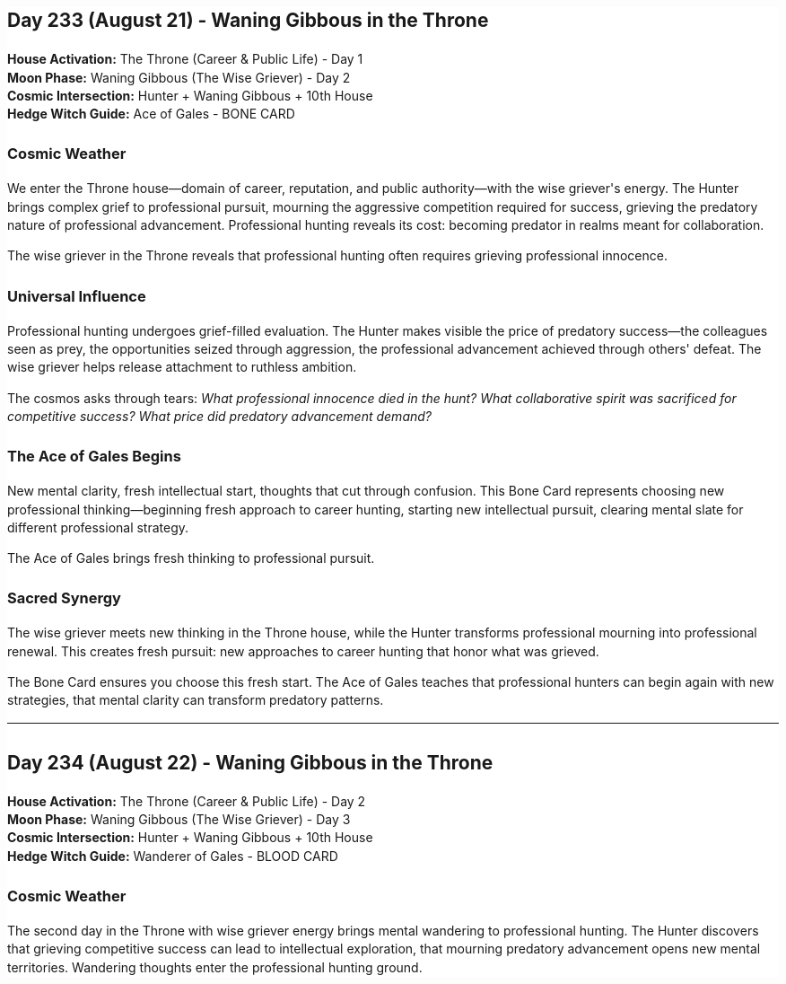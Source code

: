
## Day 233 (August 21) - Waning Gibbous in the Throne
**House Activation:** The Throne (Career & Public Life) - Day 1  
**Moon Phase:** Waning Gibbous (The Wise Griever) - Day 2  
**Cosmic Intersection:** Hunter + Waning Gibbous + 10th House  
**Hedge Witch Guide:** Ace of Gales - BONE CARD

### Cosmic Weather
We enter the Throne house—domain of career, reputation, and public authority—with the wise griever's energy. The Hunter brings complex grief to professional pursuit, mourning the aggressive competition required for success, grieving the predatory nature of professional advancement. Professional hunting reveals its cost: becoming predator in realms meant for collaboration.

The wise griever in the Throne reveals that professional hunting often requires grieving professional innocence.

### Universal Influence
Professional hunting undergoes grief-filled evaluation. The Hunter makes visible the price of predatory success—the colleagues seen as prey, the opportunities seized through aggression, the professional advancement achieved through others' defeat. The wise griever helps release attachment to ruthless ambition.

The cosmos asks through tears: *What professional innocence died in the hunt? What collaborative spirit was sacrificed for competitive success? What price did predatory advancement demand?*

### The Ace of Gales Begins
New mental clarity, fresh intellectual start, thoughts that cut through confusion. This Bone Card represents choosing new professional thinking—beginning fresh approach to career hunting, starting new intellectual pursuit, clearing mental slate for different professional strategy.

The Ace of Gales brings fresh thinking to professional pursuit.

### Sacred Synergy
The wise griever meets new thinking in the Throne house, while the Hunter transforms professional mourning into professional renewal. This creates fresh pursuit: new approaches to career hunting that honor what was grieved.

The Bone Card ensures you choose this fresh start. The Ace of Gales teaches that professional hunters can begin again with new strategies, that mental clarity can transform predatory patterns.

---

## Day 234 (August 22) - Waning Gibbous in the Throne
**House Activation:** The Throne (Career & Public Life) - Day 2  
**Moon Phase:** Waning Gibbous (The Wise Griever) - Day 3  
**Cosmic Intersection:** Hunter + Waning Gibbous + 10th House  
**Hedge Witch Guide:** Wanderer of Gales - BLOOD CARD

### Cosmic Weather
The second day in the Throne with wise griever energy brings mental wandering to professional hunting. The Hunter discovers that grieving competitive success can lead to intellectual exploration, that mourning predatory advancement opens new mental territories. Wandering thoughts enter the professional hunting ground.
